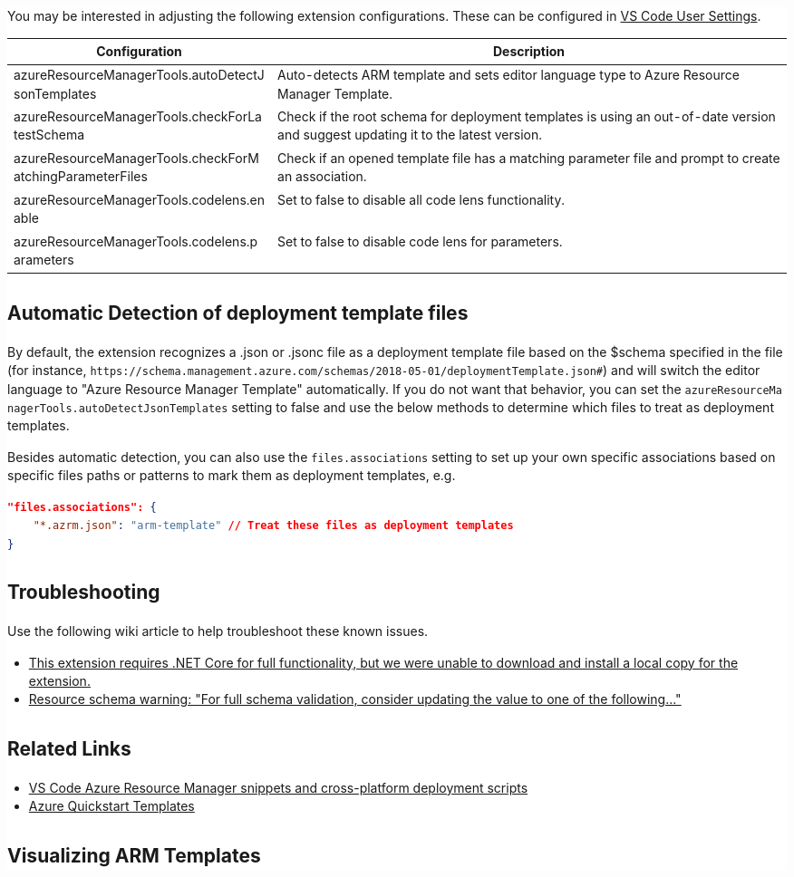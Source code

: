 You may be interested in adjusting the following extension configurations. These
can be configured in
[VS Code User Settings](https://code.visualstudio.com/docs/getstarted/settings).

| Configuration                                            | Description                                                                                                                      |
| -------------------------------------------------------- | -------------------------------------------------------------------------------------------------------------------------------- |
| azureResourceManagerTools.autoDetectJsonTemplates        | Auto-detects ARM template and sets editor language type to Azure Resource Manager Template.                                      |
| azureResourceManagerTools.checkForLatestSchema           | Check if the root schema for deployment templates is using an out-of-date version and suggest updating it to the latest version. |
| azureResourceManagerTools.checkForMatchingParameterFiles | Check if an opened template file has a matching parameter file and prompt to create an association.                              |
| azureResourceManagerTools.codelens.enable                | Set to false to disable all code lens functionality.                                                                             |
| azureResourceManagerTools.codelens.parameters            | Set to false to disable code lens for parameters.                                                                                |

## Automatic Detection of deployment template files

By default, the extension recognizes a .json or .jsonc file as a deployment
template file based on the \$schema specified in the file (for instance,
`https://schema.management.azure.com/schemas/2018-05-01/deploymentTemplate.json#`)
and will switch the editor language to "Azure Resource Manager Template"
automatically. If you do not want that behavior, you can set the
`azureResourceManagerTools.autoDetectJsonTemplates` setting to false and use the
below methods to determine which files to treat as deployment templates.

Besides automatic detection, you can also use the `files.associations` setting
to set up your own specific associations based on specific files paths or
patterns to mark them as deployment templates, e.g.

```json
"files.associations": {
    "*.azrm.json": "arm-template" // Treat these files as deployment templates
}
```

## Troubleshooting

Use the following wiki article to help troubleshoot these known issues.

-   [This extension requires .NET Core for full functionality, but we were unable to download and install a local copy for the extension.](https://github.com/microsoft/vscode-azurearmtools/wiki/Troubleshooting-DotNet-Acquisition)
-   [Resource schema warning: "For full schema validation, consider updating the value to one of the following..."](https://github.com/microsoft/vscode-azurearmtools/wiki/Unrecognized-Resource-API-Version)

## Related Links

-   [VS Code Azure Resource Manager snippets and cross-platform deployment scripts](https://go.microsoft.com/fwlink/?LinkID=733962)
-   [Azure Quickstart Templates](https://go.microsoft.com/fwlink/?LinkID=734038)

## Visualizing ARM Templates
